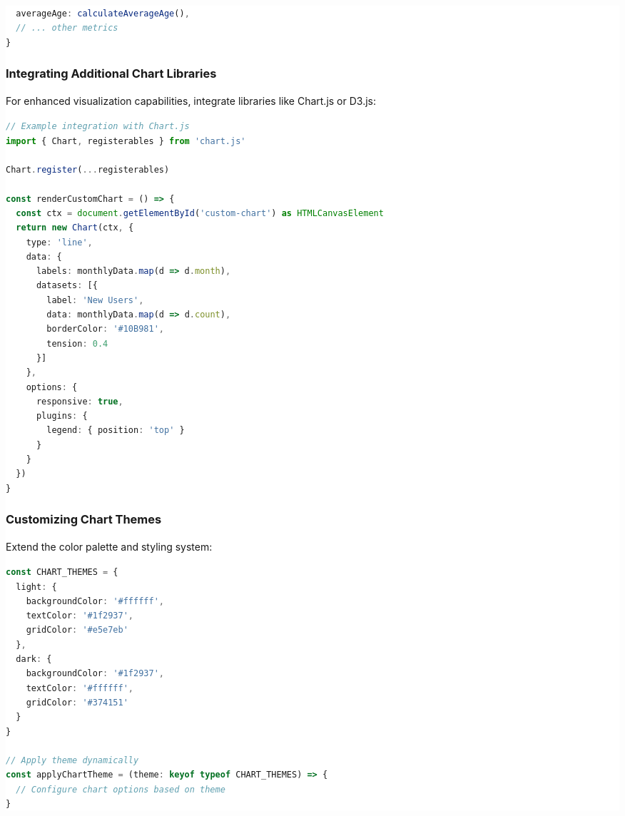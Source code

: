 ```typescript
  averageAge: calculateAverageAge(),
  // ... other metrics
}
```

### Integrating Additional Chart Libraries

For enhanced visualization capabilities, integrate libraries like Chart.js or D3.js:

```typescript
// Example integration with Chart.js
import { Chart, registerables } from 'chart.js'

Chart.register(...registerables)

const renderCustomChart = () => {
  const ctx = document.getElementById('custom-chart') as HTMLCanvasElement
  return new Chart(ctx, {
    type: 'line',
    data: {
      labels: monthlyData.map(d => d.month),
      datasets: [{
        label: 'New Users',
        data: monthlyData.map(d => d.count),
        borderColor: '#10B981',
        tension: 0.4
      }]
    },
    options: {
      responsive: true,
      plugins: {
        legend: { position: 'top' }
      }
    }
  })
}
```

### Customizing Chart Themes

Extend the color palette and styling system:

```typescript
const CHART_THEMES = {
  light: {
    backgroundColor: '#ffffff',
    textColor: '#1f2937',
    gridColor: '#e5e7eb'
  },
  dark: {
    backgroundColor: '#1f2937',
    textColor: '#ffffff',
    gridColor: '#374151'
  }
}

// Apply theme dynamically
const applyChartTheme = (theme: keyof typeof CHART_THEMES) => {
  // Configure chart options based on theme
}
```
